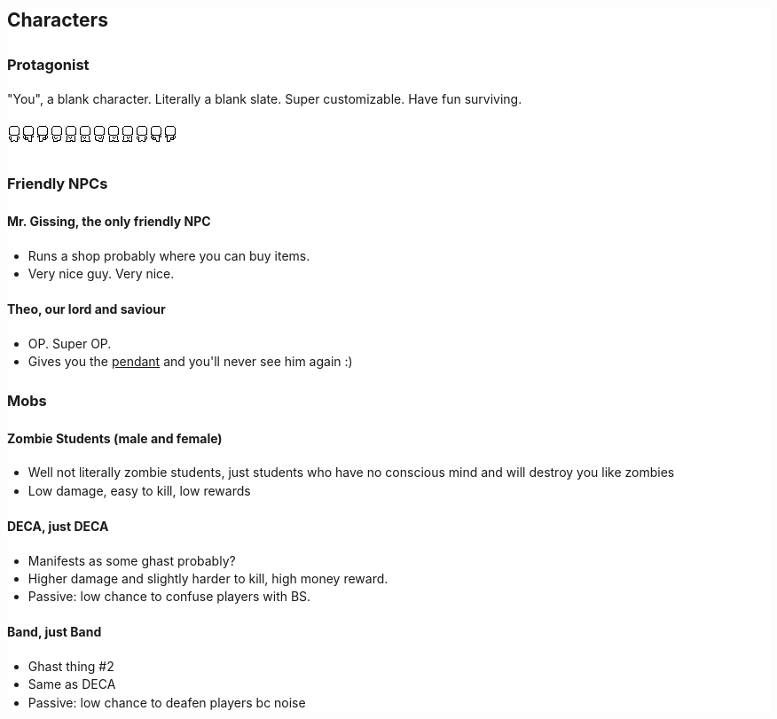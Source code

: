 ## Characters

<a name="prot"></a>

### Protagonist

"You", a blank character. Literally a blank slate. Super customizable. Have fun surviving.

![WIP prot sprite](images/Prot1.png)

<a name="friendly"></a>

### Friendly NPCs

<a name="gissing"></a>

#### Mr. Gissing, the only friendly NPC

* Runs a shop probably where you can buy items.
* Very nice guy. Very nice.
  
<a name="theo"></a>

#### Theo, our lord and saviour

* OP. Super OP.
* Gives you the [pendant](#pendant) and you'll never see him again :)

<a names="mobs"></a>

### Mobs

<a name="zombies"></a>

#### Zombie Students (male and female)

* Well not literally zombie students, just students who have no conscious mind and will destroy you like zombies
* Low damage, easy to kill, low rewards

<a name="deca"></a>

#### DECA, just DECA

* Manifests as some ghast probably?
* Higher damage and slightly harder to kill, high money reward.
* Passive: low chance to confuse players with BS.

<a name="band"></a>

#### Band, just Band

* Ghast thing #2
* Same as DECA
* Passive: low chance to deafen players bc noise
